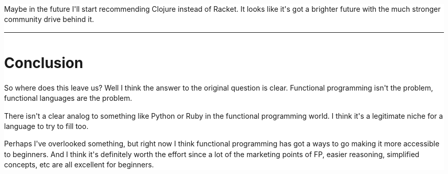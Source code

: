 Maybe in the future I'll start recommending Clojure instead of Racket. It looks
like it's got a brighter future with the much stronger community drive behind it.

-----------------------------------------------------------------------------------

# Conclusion

So where does this leave us? Well I think the answer to the original question is clear.
Functional programming isn't the problem, functional languages are the problem.

There isn't a clear analog to something like Python or Ruby in the
functional programming world. I think it's a legitimate niche for a language to try
to fill too.

Perhaps I've overlooked something, but right now I think functional programming has got
a ways to go making it more accessible to beginners. And I think it's definitely worth the
effort since a lot of the marketing points of FP, easier reasoning, simplified concepts, etc
are all excellent for beginners.
